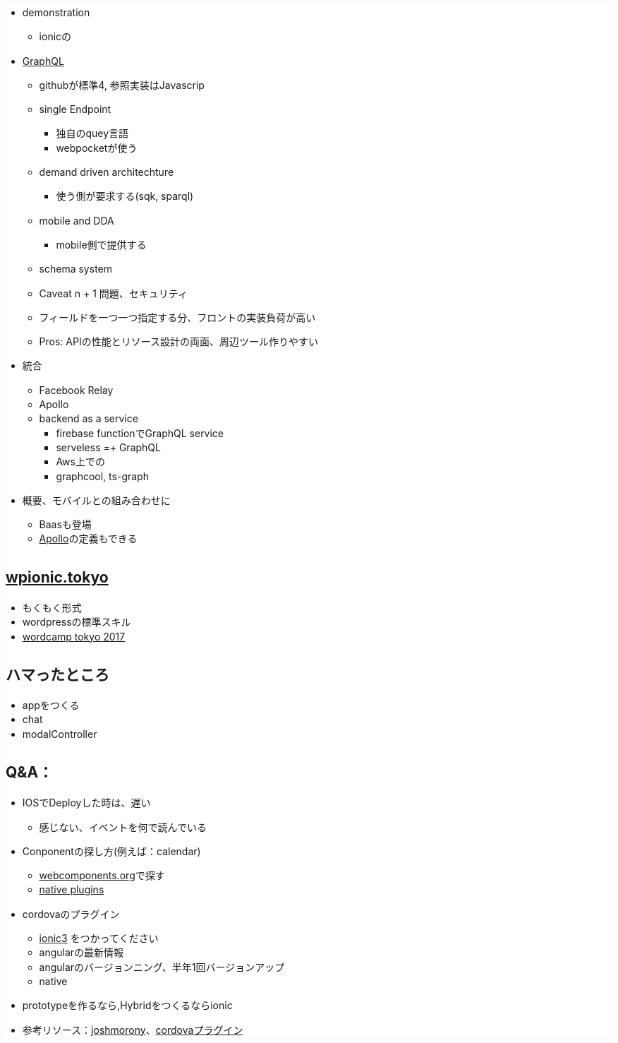- demonstration
  - ionicの
- [GraphQL](http://qiita.com/bananaumai/items/3eb77a67102f53e8a1ad)
  - githubが標準4, 参照実装はJavascrip
  - single Endpoint
    - 独自のquey言語
    - webpocketが使う
  - demand driven architechture
    - 使う側が要求する(sqk, sparql)
  - mobile and DDA
    - mobile側で提供する
  - schema system
  - Caveat n + 1 問題、セキュリティ
  - フィールドを一つ一つ指定する分、フロントの実装負荷が高い

  - Pros: APIの性能とリソース設計の両面、周辺ツール作りやすい
- 統合
  - Facebook Relay
  - Apollo
  - backend as a service
    - firebase functionでGraphQL service
    - serveless =+ GraphQL
    - Aws上での
    - graphcool, ts-graph

- 概要、モバイルとの組み合わせに
  - Baasも登場
  - [Apollo](https://alligator.io/angular/getting-started-graphql-apollo/)の定義もできる

## [wpionic.tokyo](https://wpionic.tokyo/)
 - もくもく形式
 - wordpressの標準スキル
 - [wordcamp tokyo 2017](https://2017.tokyo.wordcamp.org/)

## ハマったところ
 - appをつくる
 - chat
 - modalController


## Q&A：
- IOSでDeployした時は、遅い
  - 感じない、イベントを何で読んでいる
- Conponentの探し方(例えば：calendar)
  - [webcomponents.org](https://www.webcomponents.org/)で探す
  - [native plugins](https://ionicframework.com/docs/native/browser.html)

- cordovaのプラグイン
  - [ionic3](http://blog.ionic.io/ionic-3-0-has-arrived/) をつかってください
  - angularの最新情報
  - angularのバージョンニング、半年1回バージョンアップ
  - native

- prototypeを作るなら,Hybridをつくるならionic
- 参考リソース：[joshmorony](https://www.joshmorony.com/)、[cordovaプラグイン](https://cordova.apache.org/docs/ja/latest/guide/hybrid/plugins/)

